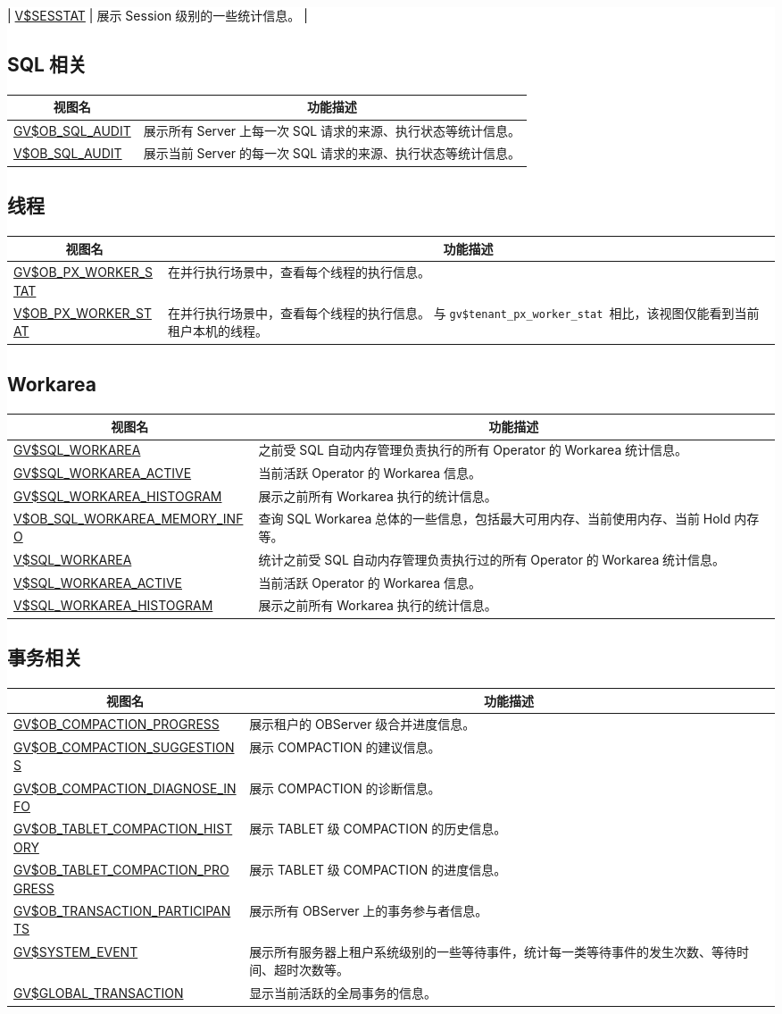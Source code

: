 | [V$SESSTAT](../3.performance-view-6/66.v-sesstat-4.md)               | 展示 Session 级别的一些统计信息。                                |



SQL 相关 
---------------------------



|                              视图名                               |                 功能描述                  |
|----------------------------------------------------------------|---------------------------------------|
| [GV$OB_SQL_AUDIT](../3.performance-view-6/30.gv-sql_audit-4.md) | 展示所有 Server 上每一次 SQL 请求的来源、执行状态等统计信息。 |
| [V$OB_SQL_AUDIT](../3.performance-view-6/67.v-sql_audit-4.md)  | 展示当前 Server 的每一次 SQL 请求的来源、执行状态等统计信息。 |



线程 
-----------------------



|                                 视图名                                 |                                          功能描述                                           |
|---------------------------------------------------------------------|-----------------------------------------------------------------------------------------|
| [GV$OB_PX_WORKER_STAT](../3.performance-view-6/17.gv-ob_px_worker_stat-1.md) | 在并行执行场景中，查看每个线程的执行信息。                                                                   |
| [V$OB_PX_WORKER_STAT](../3.performance-view-6/61.v-ob_px_worker_stat.md)  | 在并行执行场景中，查看每个线程的执行信息。 与 `gv$tenant_px_worker_stat `相比，该视图仅能看到当前租户本机的线程。 |



Workarea 
-----------------------------



|                                     视图名                                      |                         功能描述                         |
|------------------------------------------------------------------------------|------------------------------------------------------|
| [GV$SQL_WORKAREA](../3.performance-view-6/31.gv-sql_workarea-4.md)               | 之前受 SQL 自动内存管理负责执行的所有 Operator 的 Workarea 统计信息。      |
| [GV$SQL_WORKAREA_ACTIVE](../3.performance-view-6/32.gv-sql_workarea_active-1.md)        | 当前活跃 Operator 的 Workarea 信息。                         |
| [GV$SQL_WORKAREA_HISTOGRAM](../3.performance-view-6/33.gv-sql_workarea_histogram-4.md)     | 展示之前所有 Workarea 执行的统计信息。                             |
| [V$OB_SQL_WORKAREA_MEMORY_INFO](../3.performance-view-6/57.v-ob_sql_workarea_memory_info-3.md) | 查询 SQL Workarea 总体的一些信息，包括最大可用内存、当前使用内存、当前 Hold 内存等。 |
| [V$SQL_WORKAREA](../3.performance-view-6/68.v-sql_workarea-4.md)                | 统计之前受 SQL 自动内存管理负责执行过的所有 Operator 的 Workarea 统计信息。   |
| [V$SQL_WORKAREA_ACTIVE](../3.performance-view-6/69.v-sql_workarea_active-4.md)         | 当前活跃 Operator 的 Workarea 信息。                         |
| [V$SQL_WORKAREA_HISTOGRAM](../3.performance-view-6/70.v-sql_workarea_histogram-4.md)      | 展示之前所有 Workarea 执行的统计信息。                             |



事务相关 
-------------------------



|                                       视图名                                       |                       功能描述                       |
|---------------------------------------------------------------------------------|--------------------------------------------------|
| [GV$OB_COMPACTION_PROGRESS](../3.performance-view-6/3.gv-ob_compaction_progress-1.md)        | 展示租户的 OBServer 级合并进度信息。                          |
| [GV$OB_COMPACTION_SUGGESTIONS](../3.performance-view-6/4.gv-ob_compaction_suggestions-3.md)     | 展示 COMPACTION 的建议信息。                             |
| [GV$OB_COMPACTION_DIAGNOSE_INFO](../3.performance-view-6/2.gv-ob_compaction_diagnose_info-2.md)   | 展示 COMPACTION 的诊断信息。                             |
| [GV$OB_TABLET_COMPACTION_HISTORY](../3.performance-view-6/9.gv-ob_tablet_compaction_history.md)  | 展示 TABLET 级 COMPACTION 的历史信息。                    |
| [GV$OB_TABLET_COMPACTION_PROGRESS](../3.performance-view-6/10.gv-ob_tablet_compaction_progress-1.md) | 展示 TABLET 级 COMPACTION 的进度信息。                    |
| [GV$OB_TRANSACTION_PARTICIPANTS](../3.performance-view-6/11.gv-ob_transaction_participants-1.md)   | 展示所有 OBServer 上的事务参与者信息。                         |
| [GV$SYSTEM_EVENT](../3.performance-view-6/35.gv-system_event-4.md)                  | 展示所有服务器上租户系统级别的一些等待事件，统计每一类等待事件的发生次数、等待时间、超时次数等。 |
| [GV$GLOBAL_TRANSACTION](../3.performance-view-6/36.gv-global_transaction-1.md)            | 显示当前活跃的全局事务的信息。                                  |